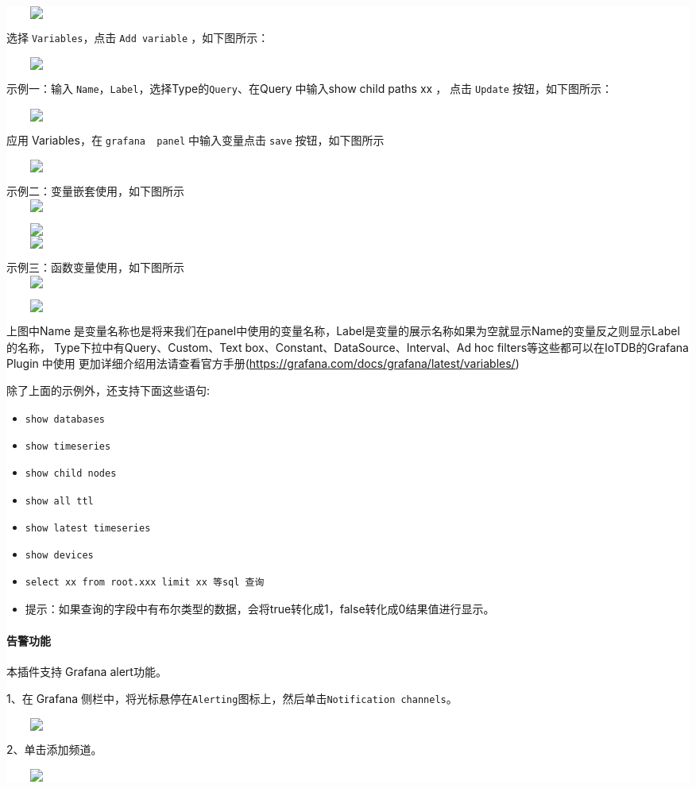 <img style="width:100%; max-width:800px; max-height:600px; margin-left:auto; margin-right:auto; display:block;" src="https://github.com/apache/iotdb-bin-resources/blob/main/docs/UserGuide/Ecosystem%20Integration/Grafana-plugin/setconf.png?raw=true">

选择 `Variables`，点击 `Add variable` ，如下图所示：

<img style="width:100%; max-width:800px; max-height:600px; margin-left:auto; margin-right:auto; display:block;" src="https://github.com/apache/iotdb-bin-resources/blob/main/docs/UserGuide/Ecosystem%20Integration/Grafana-plugin/addvaribles.png?raw=true">

示例一：输入 `Name`，`Label`，选择Type的`Query`、在Query 中输入show child paths xx ， 点击 `Update` 按钮，如下图所示：

<img style="width:100%; max-width:800px; max-height:600px; margin-left:auto; margin-right:auto; display:block;" src="https://github.com/apache/iotdb-bin-resources/blob/main/docs/UserGuide/Ecosystem%20Integration/Grafana-plugin/variblesinput.png?raw=true">

应用 Variables，在 `grafana  panel` 中输入变量点击 `save` 按钮，如下图所示

<img style="width:100%; max-width:800px; max-height:600px; margin-left:auto; margin-right:auto; display:block;" src="https://github.com/apache/iotdb-bin-resources/blob/main/docs/UserGuide/Ecosystem%20Integration/Grafana-plugin/applyvariables.png?raw=true">

示例二：变量嵌套使用，如下图所示
<img style="width:100%; max-width:800px; max-height:600px; margin-left:auto; margin-right:auto; display:block;" src="https://github.com/apache/iotdb-bin-resources/blob/main/docs/UserGuide/Ecosystem%20Integration/Grafana-plugin/variblesinput2.png?raw=true">

<img style="width:100%; max-width:800px; max-height:600px; margin-left:auto; margin-right:auto; display:block;" src="https://github.com/apache/iotdb-bin-resources/blob/main/docs/UserGuide/Ecosystem%20Integration/Grafana-plugin/variblesinput2-1.png?raw=true">

<img style="width:100%; max-width:800px; max-height:600px; margin-left:auto; margin-right:auto; display:block;" src="https://github.com/apache/iotdb-bin-resources/blob/main/docs/UserGuide/Ecosystem%20Integration/Grafana-plugin/variblesinput2-2.png?raw=true">


示例三：函数变量使用，如下图所示
<img style="width:100%; max-width:800px; max-height:600px; margin-left:auto; margin-right:auto; display:block;" src="https://github.com/apache/iotdb-bin-resources/blob/main/docs/UserGuide/Ecosystem%20Integration/Grafana-plugin/variablesinput3.png?raw=true">

<img style="width:100%; max-width:800px; max-height:600px; margin-left:auto; margin-right:auto; display:block;" src="https://github.com/apache/iotdb-bin-resources/blob/main/docs/UserGuide/Ecosystem%20Integration/Grafana-plugin/variablesinput3-1.png?raw=true">

上图中Name 是变量名称也是将来我们在panel中使用的变量名称，Label是变量的展示名称如果为空就显示Name的变量反之则显示Label的名称，
Type下拉中有Query、Custom、Text box、Constant、DataSource、Interval、Ad hoc filters等这些都可以在IoTDB的Grafana Plugin 中使用
更加详细介绍用法请查看官方手册(https://grafana.com/docs/grafana/latest/variables/)

除了上面的示例外，还支持下面这些语句:
*  `show databases`
*  `show timeseries`
*  `show child nodes`
*  `show all ttl`
*  `show latest timeseries`
*  `show devices`
*  `select xx from root.xxx limit xx 等sql 查询`

* 提示：如果查询的字段中有布尔类型的数据，会将true转化成1，false转化成0结果值进行显示。

#### 告警功能
本插件支持 Grafana alert功能。

1、在 Grafana 侧栏中，将光标悬停在`Alerting`图标上，然后单击`Notification channels`。

<img style="width:100%; max-width:800px; max-height:600px; margin-left:auto; margin-right:auto; display:block;" src="https://github.com/apache/iotdb-bin-resources/blob/main/docs/UserGuide/Ecosystem%20Integration/Grafana-plugin/alerting1.png?raw=true">

2、单击添加频道。

<img style="width:100%; max-width:800px; max-height:600px; margin-left:auto; margin-right:auto; display:block;" src="https://github.com/apache/iotdb-bin-resources/blob/main/docs/UserGuide/Ecosystem%20Integration/Grafana-plugin/alerting2.png?raw=true">
